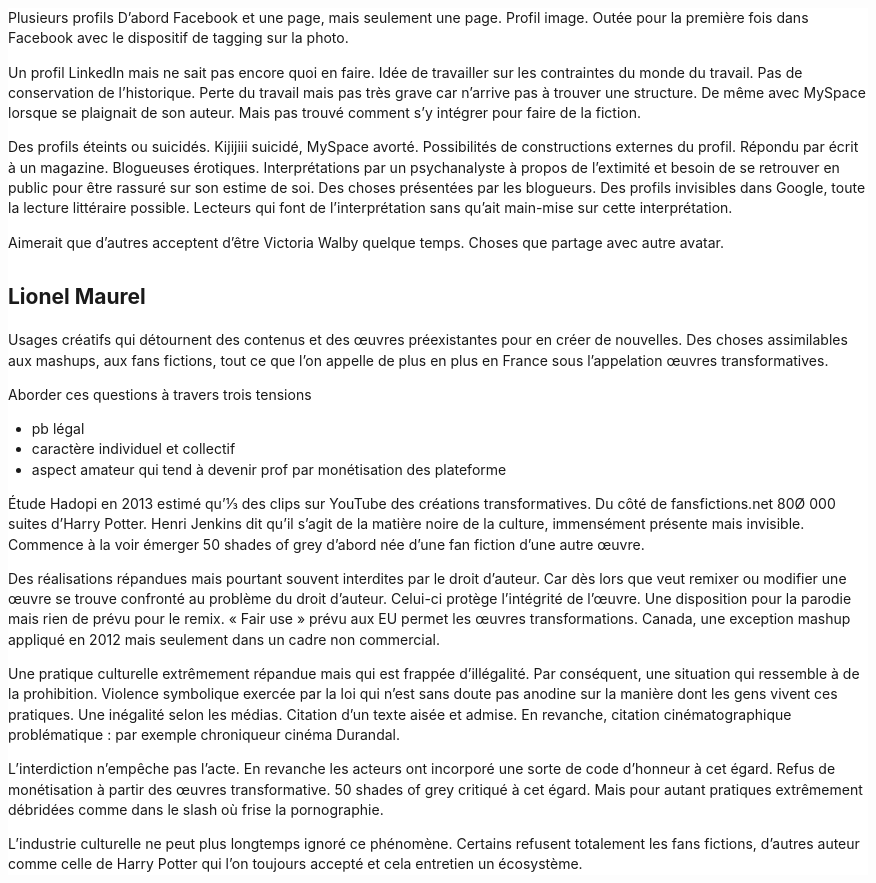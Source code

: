 Plusieurs profils
D’abord Facebook et une page, mais seulement une page.
Profil image. Outée pour la première fois dans Facebook avec le dispositif de tagging sur la photo.

Un profil LinkedIn mais ne sait pas encore quoi en faire. Idée de travailler sur les contraintes du monde du travail. Pas de conservation de l’historique. Perte du travail mais pas très grave car n’arrive pas à trouver une structure. De même avec MySpace lorsque se plaignait de son auteur. Mais pas trouvé comment s’y intégrer pour faire de la fiction.

Des profils éteints ou suicidés. Kijijiii suicidé, MySpace avorté.
Possibilités de constructions externes du profil. Répondu par écrit à un magazine. Blogueuses érotiques. Interprétations par un psychanalyste à propos de l’extimité et besoin de se retrouver en public pour être rassuré sur son estime de soi.
Des choses présentées par les blogueurs.
Des profils invisibles dans Google, toute la lecture littéraire possible. Lecteurs qui font de l’interprétation sans qu’ait main-mise sur cette interprétation.

Aimerait que d’autres acceptent d’être Victoria Walby quelque temps. Choses que partage avec autre avatar.

## Lionel Maurel

Usages créatifs qui détournent des contenus et des œuvres préexistantes pour en créer de nouvelles. Des choses assimilables aux mashups, aux fans fictions, tout ce que l’on appelle de plus en plus en France sous l’appelation œuvres transformatives.

Aborder ces questions à travers trois tensions
- pb légal
- caractère individuel et collectif
- aspect amateur qui tend à devenir prof par monétisation des plateforme

Étude Hadopi en 2013 estimé qu’⅓ des clips sur YouTube des créations transformatives. Du côté de fansfictions.net 80Ø 000 suites d’Harry Potter. Henri Jenkins dit qu’il s’agit de la matière noire de la culture, immensément présente mais invisible. Commence à la voir émerger 50 shades of grey d’abord née d’une fan fiction d’une autre œuvre.

Des réalisations répandues mais pourtant souvent interdites par le droit d’auteur. Car dès lors que veut remixer ou modifier une œuvre se trouve confronté au problème du droit d’auteur. Celui-ci protège l’intégrité de l’œuvre. Une disposition pour la parodie mais rien de prévu pour le remix.
« Fair use » prévu aux EU permet les œuvres transformations. Canada, une exception mashup appliqué en 2012 mais seulement dans un cadre non commercial.

Une pratique culturelle extrêmement répandue mais qui est frappée d’illégalité. Par conséquent, une situation qui ressemble à de la prohibition.
Violence symbolique exercée par la loi qui n’est sans doute pas anodine sur la manière dont les gens vivent ces pratiques.
Une inégalité selon les médias. Citation d’un texte aisée et admise. En revanche, citation cinématographique problématique : par exemple chroniqueur cinéma Durandal.

L’interdiction n’empêche pas l’acte. En revanche les acteurs ont incorporé une sorte de code d’honneur à cet égard. Refus de monétisation à partir des œuvres transformative.
50 shades of grey critiqué à cet égard.
Mais pour autant pratiques extrêmement débridées comme dans le slash où frise la pornographie.

L’industrie culturelle ne peut plus longtemps ignoré ce phénomène. Certains refusent totalement les fans fictions, d’autres auteur comme celle de Harry Potter qui l’on toujours accepté et cela entretien un écosystème.
